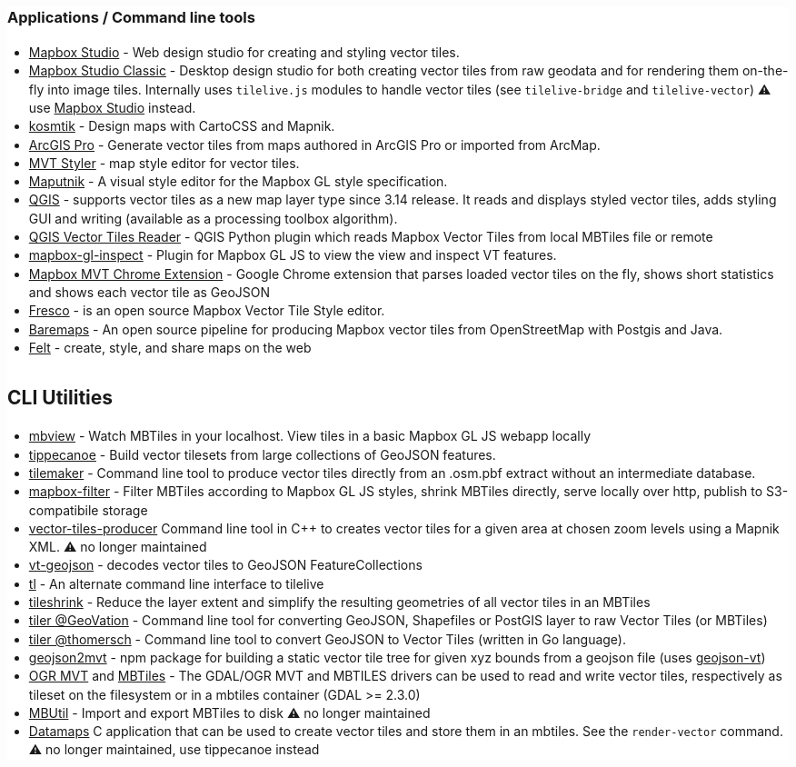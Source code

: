 ### Applications / Command line tools

- [Mapbox Studio](https://www.mapbox.com/mapbox-studio/) - Web design studio for creating and styling vector tiles.
- [Mapbox Studio Classic](https://github.com/mapbox/mapbox-studio) - Desktop design studio for both creating vector tiles from raw geodata and for rendering them on-the-fly into image tiles. Internally uses `tilelive.js` modules to handle vector tiles (see `tilelive-bridge` and `tilelive-vector`) :warning: use [Mapbox Studio](https://www.mapbox.com/mapbox-studio/) instead.
- [kosmtik](https://github.com/kosmtik/kosmtik) - Design maps with CartoCSS and Mapnik.
- [ArcGIS Pro](http://www.esri.com/en/software/arcgis-pro) - Generate vector tiles from maps authored in ArcGIS Pro or imported from ArcMap.
- [MVT Styler](http://sputnik-maps.github.io/mvt-styler/) - map style editor for vector tiles.
- [Maputnik](https://github.com/maputnik/editor) - A visual style editor for the Mapbox GL style specification.
- [QGIS](https://qgis.org/) - supports vector tiles as a new map layer type since 3.14 release. It reads and displays styled vector tiles, adds styling GUI and writing (available as a processing toolbox algorithm).
- [QGIS Vector Tiles Reader](https://github.com/geometalab/Vector-Tiles-Reader-QGIS-Plugin) - QGIS Python plugin which reads Mapbox Vector Tiles from local MBTiles file or remote
- [mapbox-gl-inspect](https://github.com/lukasmartinelli/mapbox-gl-inspect) - Plugin for Mapbox GL JS to view the view and inspect VT features.
- [Mapbox MVT Chrome Extension](https://chrome.google.com/webstore/detail/mapbox-mvt/mfikcokdfehaofebfhoehbajfgbofdpk) - Google Chrome extension that parses loaded vector tiles on the fly, shows short statistics and shows each vector tile as GeoJSON
- [Fresco](https://github.com/go-spatial/fresco) - is an open source Mapbox Vector Tile Style editor.
- [Baremaps](https://www.baremaps.com/) - An open source pipeline for producing Mapbox vector tiles from OpenStreetMap with Postgis and Java.
- [Felt](https://www.felt.com) - create, style, and share maps on the web

## CLI Utilities

- [mbview](https://github.com/mapbox/mbview) - Watch MBTiles in your localhost. View tiles in a basic Mapbox GL JS webapp locally
- [tippecanoe](https://github.com/felt/tippecanoe) - Build vector tilesets from large collections of GeoJSON features.
- [tilemaker](https://github.com/systemed/tilemaker) - Command line tool to produce vector tiles directly from an .osm.pbf extract without an intermediate database.
- [mapbox-filter](https://github.com/ondrap/mapbox-filter) - Filter MBTiles according to Mapbox GL JS styles, shrink MBTiles directly, serve locally over http, publish to S3-compatibile storage
- [vector-tiles-producer](https://github.com/vross/vector-tiles-producer) Command line tool in C++ to creates vector tiles for a given area at chosen zoom levels using a Mapnik XML. :warning: no longer maintained
- [vt-geojson](https://github.com/developmentseed/vt-geojson) - decodes vector tiles to GeoJSON FeatureCollections
- [tl](https://github.com/mojodna/tl) - An alternate command line interface to tilelive
- [tileshrink](https://github.com/rastapasta/tileshrink) - Reduce the layer extent and simplify the resulting geometries of all vector tiles in an MBTiles
- [tiler @GeoVation](https://github.com/Geovation/tiler) - Command line tool for converting GeoJSON, Shapefiles or PostGIS layer to raw Vector Tiles (or MBTiles)
- [tiler @thomersch](https://github.com/thomersch/grandine/tree/master/cmd/tiler) - Command line tool to convert GeoJSON to Vector Tiles (written in Go language).
- [geojson2mvt](https://github.com/NYCPlanning/geojson2mvt) - npm package for building a static vector tile tree for given xyz bounds from a geojson file (uses [geojson-vt](https://github.com/mapbox/geojson-vt))
- [OGR MVT](http://gdal.org/drv_mvt.html) and [MBTiles](http://gdal.org/frmt_mbtiles.html) - The GDAL/OGR MVT and MBTILES drivers can be used to read and write vector tiles, respectively as tileset on the filesystem or in a mbtiles container (GDAL >= 2.3.0)
- [MBUtil](https://github.com/mapbox/mbutil) - Import and export MBTiles to disk :warning: no longer maintained
- [Datamaps](https://github.com/ericfischer/datamaps) C application that can be used to create vector tiles and store them in an mbtiles. See the `render-vector` command. :warning: no longer maintained, use tippecanoe instead